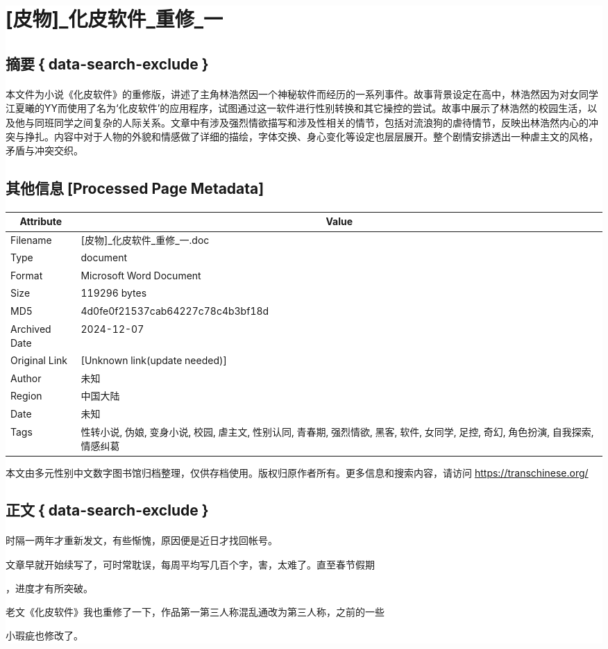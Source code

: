 # [皮物]_化皮软件_重修_一



## 摘要  { data-search-exclude }


本文件为小说《化皮软件》的重修版，讲述了主角林浩然因一个神秘软件而经历的一系列事件。故事背景设定在高中，林浩然因为对女同学江夏曦的YY而使用了名为‘化皮软件’的应用程序，试图通过这一软件进行性别转换和其它操控的尝试。故事中展示了林浩然的校园生活，以及他与同班同学之间复杂的人际关系。文章中有涉及强烈情欲描写和涉及性相关的情节，包括对流浪狗的虐待情节，反映出林浩然内心的冲突与挣扎。内容中对于人物的外貌和情感做了详细的描绘，字体交换、身心变化等设定也层层展开。整个剧情安排透出一种虐主文的风格，矛盾与冲突交织。



## 其他信息 [Processed Page Metadata]

| Attribute       | Value                                  |
|-----------------|----------------------------------------|
| Filename        | [皮物]_化皮软件_重修_一.doc                             |
| Type            | document                                 |
| Format          | Microsoft Word Document                               |
| Size            | 119296 bytes                           |
| MD5             | 4d0fe0f21537cab64227c78c4b3bf18d                                  |
| Archived Date   | 2024-12-07                             |
| Original Link   | [Unknown link(update needed)]                         |
| Author          | 未知                               |
| Region          | 中国大陆                               |
| Date            | 未知                                 |
| Tags            | 性转小说, 伪娘, 变身小说, 校园, 虐主文, 性别认同, 青春期, 强烈情欲, 黑客, 软件, 女同学, 足控, 奇幻, 角色扮演, 自我探索, 情感纠葛                                 |

本文由多元性别中文数字图书馆归档整理，仅供存档使用。版权归原作者所有。更多信息和搜索内容，请访问 <https://transchinese.org/>


## 正文 { data-search-exclude }


时隔一两年才重新发文，有些惭愧，原因便是近日才找回帐号。

文章早就开始续写了，可时常耽误，每周平均写几百个字，害，太难了。直至春节假期

，进度才有所突破。



老文《化皮软件》我也重修了一下，作品第一第三人称混乱通改为第三人称，之前的一些

小瑕疵也修改了。

